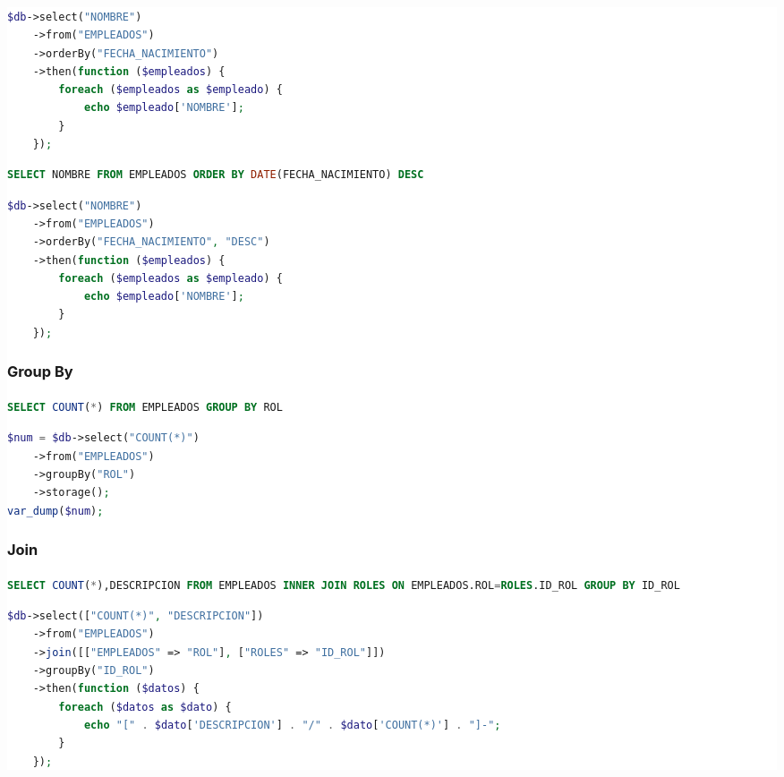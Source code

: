 ```php
$db->select("NOMBRE")
    ->from("EMPLEADOS")
    ->orderBy("FECHA_NACIMIENTO")
    ->then(function ($empleados) {
        foreach ($empleados as $empleado) {
            echo $empleado['NOMBRE'];
        }
    });
```

```sql
SELECT NOMBRE FROM EMPLEADOS ORDER BY DATE(FECHA_NACIMIENTO) DESC
```

```php
$db->select("NOMBRE")
    ->from("EMPLEADOS")
    ->orderBy("FECHA_NACIMIENTO", "DESC")
    ->then(function ($empleados) {
        foreach ($empleados as $empleado) {
            echo $empleado['NOMBRE'];
        }
    });
```

### Group By
```sql
SELECT COUNT(*) FROM EMPLEADOS GROUP BY ROL
```

```php
$num = $db->select("COUNT(*)")
    ->from("EMPLEADOS")
    ->groupBy("ROL")
    ->storage();
var_dump($num);
```

### Join
```sql
SELECT COUNT(*),DESCRIPCION FROM EMPLEADOS INNER JOIN ROLES ON EMPLEADOS.ROL=ROLES.ID_ROL GROUP BY ID_ROL
```

```php
$db->select(["COUNT(*)", "DESCRIPCION"])
    ->from("EMPLEADOS")
    ->join([["EMPLEADOS" => "ROL"], ["ROLES" => "ID_ROL"]])
    ->groupBy("ID_ROL")
    ->then(function ($datos) {
        foreach ($datos as $dato) {
            echo "[" . $dato['DESCRIPCION'] . "/" . $dato['COUNT(*)'] . "]-";
        }
    });
```
